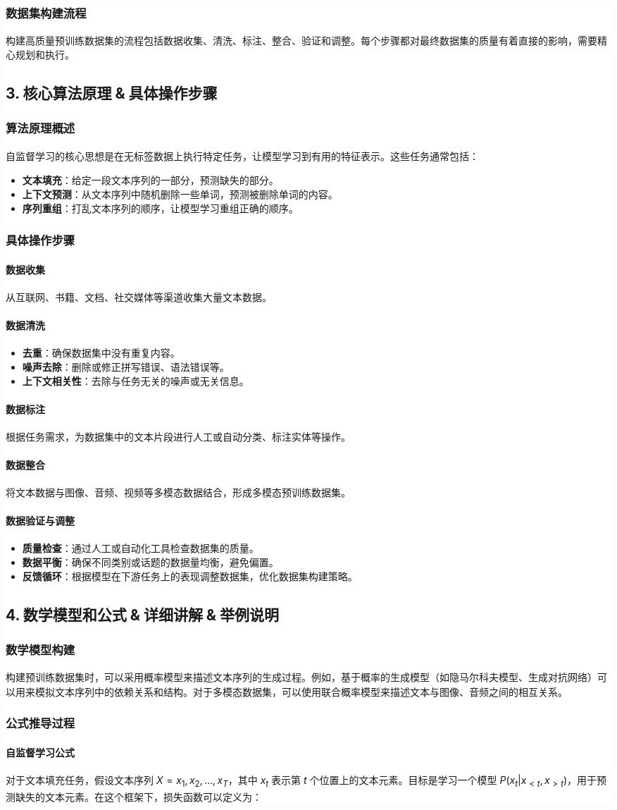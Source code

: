 ### 数据集构建流程

构建高质量预训练数据集的流程包括数据收集、清洗、标注、整合、验证和调整。每个步骤都对最终数据集的质量有着直接的影响，需要精心规划和执行。

## 3. 核心算法原理 & 具体操作步骤

### 算法原理概述

自监督学习的核心思想是在无标签数据上执行特定任务，让模型学习到有用的特征表示。这些任务通常包括：
- **文本填充**：给定一段文本序列的一部分，预测缺失的部分。
- **上下文预测**：从文本序列中随机删除一些单词，预测被删除单词的内容。
- **序列重组**：打乱文本序列的顺序，让模型学习重组正确的顺序。

### 具体操作步骤

#### 数据收集

从互联网、书籍、文档、社交媒体等渠道收集大量文本数据。

#### 数据清洗

- **去重**：确保数据集中没有重复内容。
- **噪声去除**：删除或修正拼写错误、语法错误等。
- **上下文相关性**：去除与任务无关的噪声或无关信息。

#### 数据标注

根据任务需求，为数据集中的文本片段进行人工或自动分类、标注实体等操作。

#### 数据整合

将文本数据与图像、音频、视频等多模态数据结合，形成多模态预训练数据集。

#### 数据验证与调整

- **质量检查**：通过人工或自动化工具检查数据集的质量。
- **数据平衡**：确保不同类别或话题的数据量均衡，避免偏置。
- **反馈循环**：根据模型在下游任务上的表现调整数据集，优化数据集构建策略。

## 4. 数学模型和公式 & 详细讲解 & 举例说明

### 数学模型构建

构建预训练数据集时，可以采用概率模型来描述文本序列的生成过程。例如，基于概率的生成模型（如隐马尔科夫模型、生成对抗网络）可以用来模拟文本序列中的依赖关系和结构。对于多模态数据集，可以使用联合概率模型来描述文本与图像、音频之间的相互关系。

### 公式推导过程

#### 自监督学习公式

对于文本填充任务，假设文本序列 $X = x_1, x_2, ..., x_T$，其中 $x_t$ 表示第 $t$ 个位置上的文本元素。目标是学习一个模型 $P(x_t | x_{<t}, x_{>t})$，用于预测缺失的文本元素。在这个框架下，损失函数可以定义为：
